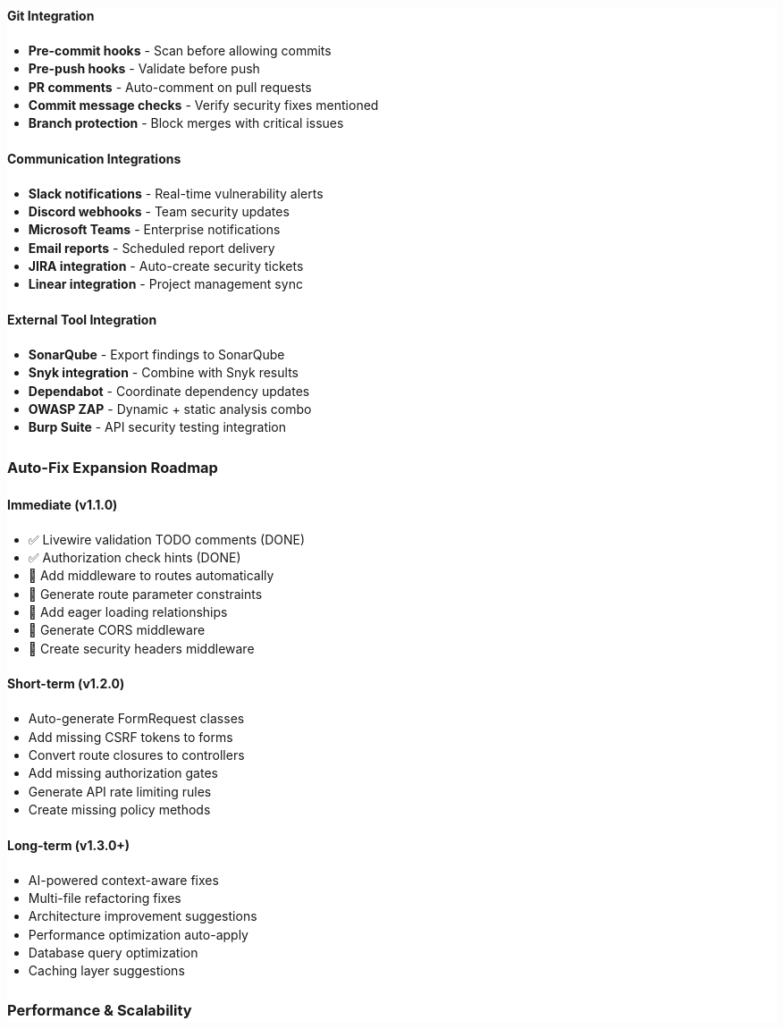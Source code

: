 #### Git Integration
- **Pre-commit hooks** - Scan before allowing commits
- **Pre-push hooks** - Validate before push
- **PR comments** - Auto-comment on pull requests
- **Commit message checks** - Verify security fixes mentioned
- **Branch protection** - Block merges with critical issues

#### Communication Integrations
- **Slack notifications** - Real-time vulnerability alerts
- **Discord webhooks** - Team security updates
- **Microsoft Teams** - Enterprise notifications
- **Email reports** - Scheduled report delivery
- **JIRA integration** - Auto-create security tickets
- **Linear integration** - Project management sync

#### External Tool Integration
- **SonarQube** - Export findings to SonarQube
- **Snyk integration** - Combine with Snyk results
- **Dependabot** - Coordinate dependency updates
- **OWASP ZAP** - Dynamic + static analysis combo
- **Burp Suite** - API security testing integration

### Auto-Fix Expansion Roadmap

#### Immediate (v1.1.0)
- ✅ Livewire validation TODO comments (DONE)
- ✅ Authorization check hints (DONE)
- 🔄 Add middleware to routes automatically
- 🔄 Generate route parameter constraints
- 🔄 Add eager loading relationships
- 🔄 Generate CORS middleware
- 🔄 Create security headers middleware

#### Short-term (v1.2.0)
- Auto-generate FormRequest classes
- Add missing CSRF tokens to forms
- Convert route closures to controllers
- Add missing authorization gates
- Generate API rate limiting rules
- Create missing policy methods

#### Long-term (v1.3.0+)
- AI-powered context-aware fixes
- Multi-file refactoring fixes
- Architecture improvement suggestions
- Performance optimization auto-apply
- Database query optimization
- Caching layer suggestions

### Performance & Scalability
